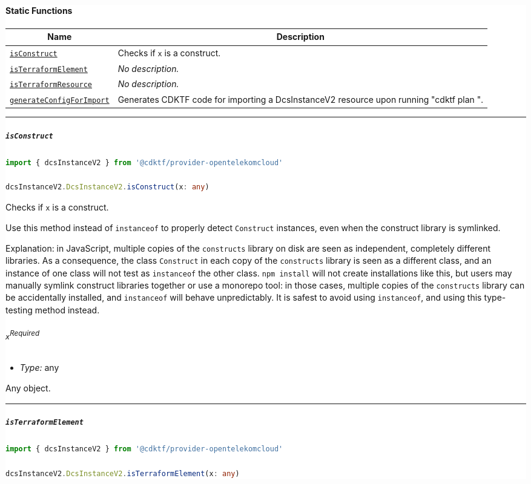 #### Static Functions <a name="Static Functions" id="Static Functions"></a>

| **Name** | **Description** |
| --- | --- |
| <code><a href="#@cdktf/provider-opentelekomcloud.dcsInstanceV2.DcsInstanceV2.isConstruct">isConstruct</a></code> | Checks if `x` is a construct. |
| <code><a href="#@cdktf/provider-opentelekomcloud.dcsInstanceV2.DcsInstanceV2.isTerraformElement">isTerraformElement</a></code> | *No description.* |
| <code><a href="#@cdktf/provider-opentelekomcloud.dcsInstanceV2.DcsInstanceV2.isTerraformResource">isTerraformResource</a></code> | *No description.* |
| <code><a href="#@cdktf/provider-opentelekomcloud.dcsInstanceV2.DcsInstanceV2.generateConfigForImport">generateConfigForImport</a></code> | Generates CDKTF code for importing a DcsInstanceV2 resource upon running "cdktf plan <stack-name>". |

---

##### `isConstruct` <a name="isConstruct" id="@cdktf/provider-opentelekomcloud.dcsInstanceV2.DcsInstanceV2.isConstruct"></a>

```typescript
import { dcsInstanceV2 } from '@cdktf/provider-opentelekomcloud'

dcsInstanceV2.DcsInstanceV2.isConstruct(x: any)
```

Checks if `x` is a construct.

Use this method instead of `instanceof` to properly detect `Construct`
instances, even when the construct library is symlinked.

Explanation: in JavaScript, multiple copies of the `constructs` library on
disk are seen as independent, completely different libraries. As a
consequence, the class `Construct` in each copy of the `constructs` library
is seen as a different class, and an instance of one class will not test as
`instanceof` the other class. `npm install` will not create installations
like this, but users may manually symlink construct libraries together or
use a monorepo tool: in those cases, multiple copies of the `constructs`
library can be accidentally installed, and `instanceof` will behave
unpredictably. It is safest to avoid using `instanceof`, and using
this type-testing method instead.

###### `x`<sup>Required</sup> <a name="x" id="@cdktf/provider-opentelekomcloud.dcsInstanceV2.DcsInstanceV2.isConstruct.parameter.x"></a>

- *Type:* any

Any object.

---

##### `isTerraformElement` <a name="isTerraformElement" id="@cdktf/provider-opentelekomcloud.dcsInstanceV2.DcsInstanceV2.isTerraformElement"></a>

```typescript
import { dcsInstanceV2 } from '@cdktf/provider-opentelekomcloud'

dcsInstanceV2.DcsInstanceV2.isTerraformElement(x: any)
```
